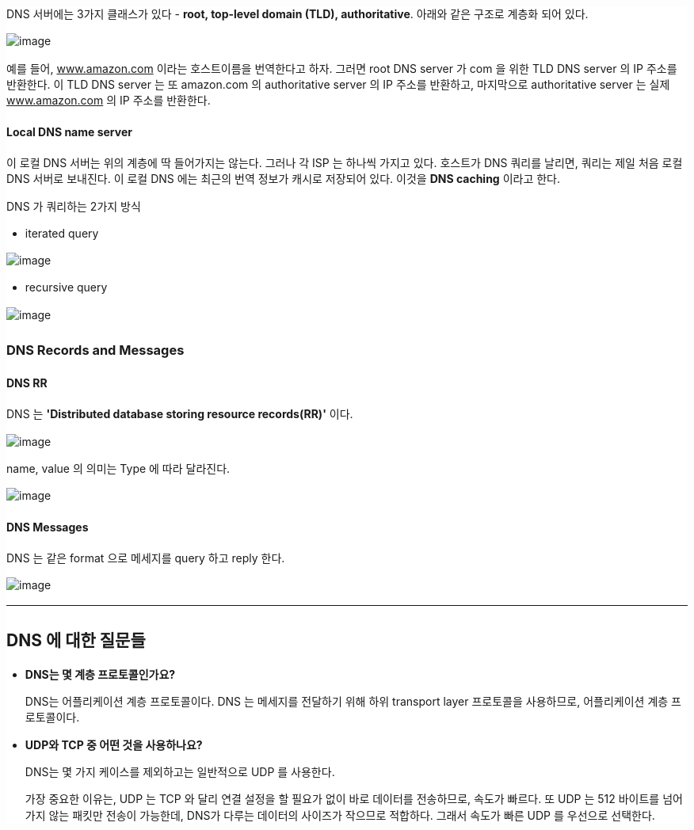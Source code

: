 DNS 서버에는 3가지 클래스가 있다 - **root, top-level domain (TLD), authoritative**. 아래와 같은 구조로 계층화 되어 있다. 

<img width="449" alt="image" src="https://github.com/ddoddii/ddoddii.github.io/assets/95014836/1d5a01f9-3335-4207-85f9-26e84e992fc2">

예를 들어, www.amazon.com 이라는 호스트이름을 번역한다고 하자. 그러면 root DNS server 가 com 을 위한 TLD DNS server 의 IP 주소를 반환한다. 이 TLD DNS server 는 또 amazon.com 의 authoritative server 의 IP 주소를 반환하고, 마지막으로 authoritative server 는 실제 www.amazon.com 의 IP 주소를 반환한다. 

#### Local DNS name server

이 로컬 DNS 서버는 위의 계층에 딱 들어가지는 않는다. 그러나 각 ISP 는 하나씩 가지고 있다. 호스트가 DNS 쿼리를 날리면, 쿼리는 제일 처음 로컬 DNS 서버로 보내진다. 이 로컬 DNS 에는 최근의 번역 정보가 캐시로 저장되어 있다. 이것을 **DNS caching** 이라고 한다. 

DNS 가 쿼리하는  2가지 방식

- iterated query

<img width="349" alt="image" src="https://github.com/ddoddii/ddoddii.github.io/assets/95014836/f7373ea6-bc8e-41ba-95bc-32ca3d4970d2">

- recursive query

<img width="349" alt="image" src="https://github.com/ddoddii/ddoddii.github.io/assets/95014836/86b4998a-3e6a-4034-a2ac-b2c6865eaa30">

### DNS Records and Messages

#### DNS RR

DNS 는 **'Distributed database storing resource records(RR)'** 이다. 

![image](https://github.com/ddoddii/ddoddii.github.io/assets/95014836/bb351ffe-adf3-4f4d-bef5-c8e830c4c20b)

name, value 의 의미는 Type 에 따라 달라진다. 

![image](https://github.com/ddoddii/ddoddii.github.io/assets/95014836/cce37a0c-1c26-4b28-931a-df7822bf7f10)

#### DNS Messages

DNS 는 같은 format 으로 메세지를 query 하고 reply 한다. 

<img width="488" alt="image" src="https://github.com/ddoddii/ddoddii.github.io/assets/95014836/2a597af5-ebe6-481c-8335-cf7afccc517e">


--------------------------------------------------------
## DNS 에 대한 질문들
 
- **DNS는 몇 계층 프로토콜인가요?**

    DNS는 어플리케이션 계층 프로토콜이다. DNS 는 메세지를 전달하기 위해 하위 transport layer 프로토콜을 사용하므로, 어플리케이션 계층 프로토콜이다.

- **UDP와 TCP 중 어떤 것을 사용하나요?**

    DNS는 몇 가지 케이스를 제외하고는 일반적으로 UDP 를 사용한다. 
    
    가장 중요한 이유는,  UDP 는 TCP 와 달리 연결 설정을 할 필요가 없이 바로 데이터를 전송하므로, 속도가 빠르다. 또 UDP 는 512 바이트를 넘어가지 않는 패킷만 전송이 가능한데, DNS가 다루는 데이터의 사이즈가 작으므로 적합하다. 그래서 속도가 빠른 UDP 를 우선으로 선택한다. 
